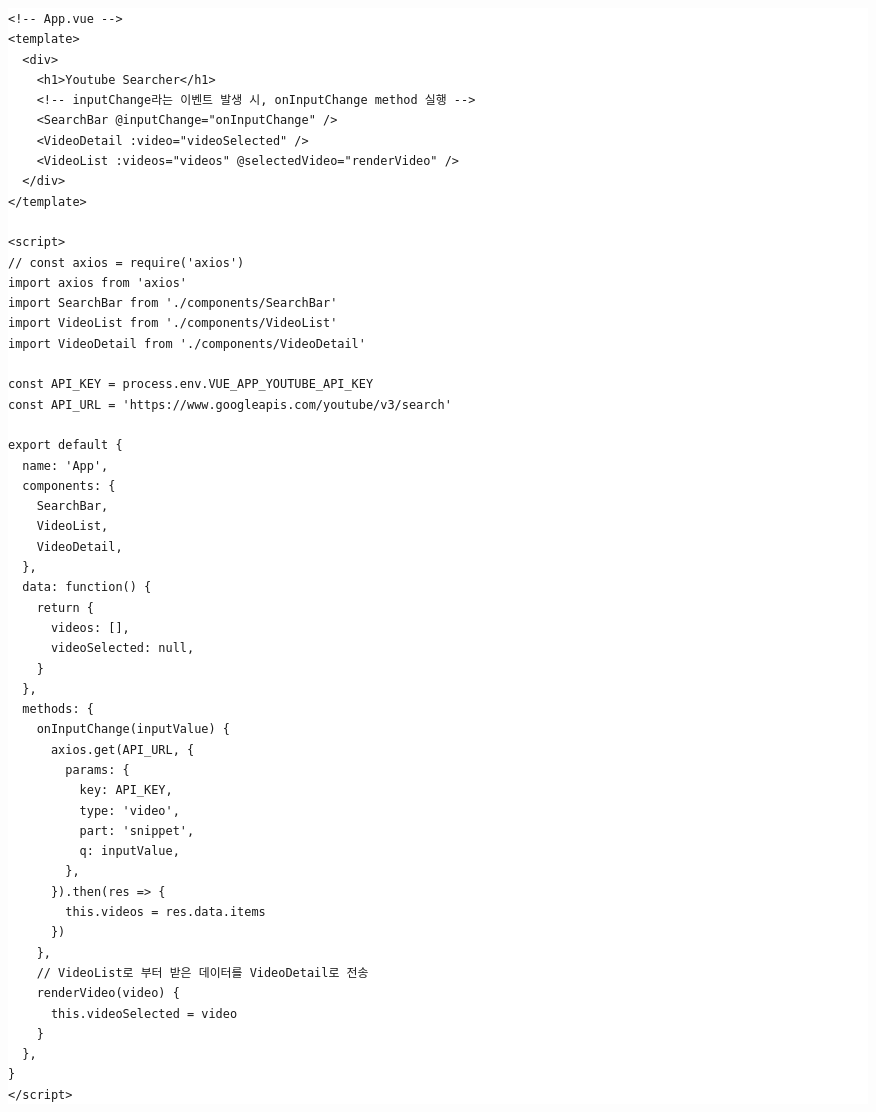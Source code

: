    ```vue
   <!-- App.vue -->
   <template>
     <div>
       <h1>Youtube Searcher</h1>
       <!-- inputChange라는 이벤트 발생 시, onInputChange method 실행 -->
       <SearchBar @inputChange="onInputChange" />
       <VideoDetail :video="videoSelected" />
       <VideoList :videos="videos" @selectedVideo="renderVideo" />
     </div>
   </template>
   
   <script>
   // const axios = require('axios')
   import axios from 'axios'
   import SearchBar from './components/SearchBar'
   import VideoList from './components/VideoList'
   import VideoDetail from './components/VideoDetail'
   
   const API_KEY = process.env.VUE_APP_YOUTUBE_API_KEY
   const API_URL = 'https://www.googleapis.com/youtube/v3/search'
   
   export default {
     name: 'App',
     components: {
       SearchBar,
       VideoList,
       VideoDetail,
     },
     data: function() {
       return {
         videos: [],
         videoSelected: null,
       }
     },
     methods: {
       onInputChange(inputValue) {
         axios.get(API_URL, {
           params: {
             key: API_KEY,
             type: 'video',
             part: 'snippet',
             q: inputValue,
           },
         }).then(res => {
           this.videos = res.data.items
         })
       },
       // VideoList로 부터 받은 데이터를 VideoDetail로 전송
       renderVideo(video) {
         this.videoSelected = video
       }
     },
   }
   </script>
   ```
